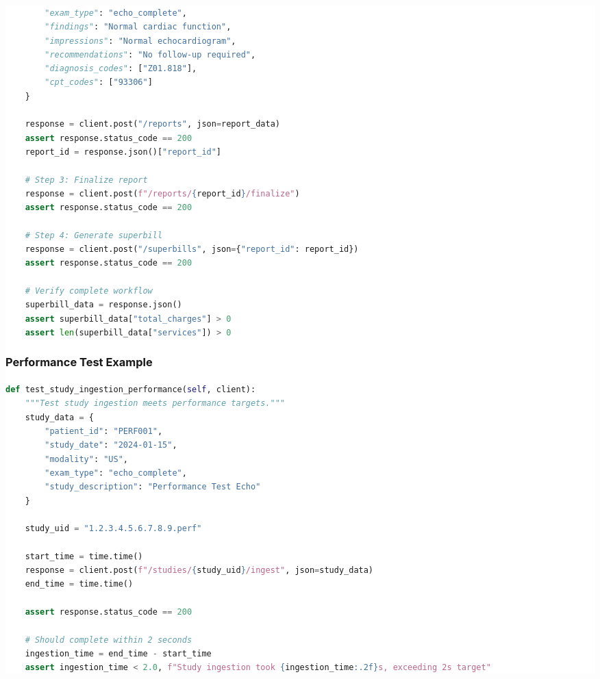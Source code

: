```python
        "exam_type": "echo_complete",
        "findings": "Normal cardiac function",
        "impressions": "Normal echocardiogram",
        "recommendations": "No follow-up required",
        "diagnosis_codes": ["Z01.818"],
        "cpt_codes": ["93306"]
    }
    
    response = client.post("/reports", json=report_data)
    assert response.status_code == 200
    report_id = response.json()["report_id"]
    
    # Step 3: Finalize report
    response = client.post(f"/reports/{report_id}/finalize")
    assert response.status_code == 200
    
    # Step 4: Generate superbill
    response = client.post("/superbills", json={"report_id": report_id})
    assert response.status_code == 200
    
    # Verify complete workflow
    superbill_data = response.json()
    assert superbill_data["total_charges"] > 0
    assert len(superbill_data["services"]) > 0
```

### Performance Test Example

```python
def test_study_ingestion_performance(self, client):
    """Test study ingestion meets performance targets."""
    study_data = {
        "patient_id": "PERF001",
        "study_date": "2024-01-15",
        "modality": "US",
        "exam_type": "echo_complete",
        "study_description": "Performance Test Echo"
    }
    
    study_uid = "1.2.3.4.5.6.7.8.9.perf"
    
    start_time = time.time()
    response = client.post(f"/studies/{study_uid}/ingest", json=study_data)
    end_time = time.time()
    
    assert response.status_code == 200
    
    # Should complete within 2 seconds
    ingestion_time = end_time - start_time
    assert ingestion_time < 2.0, f"Study ingestion took {ingestion_time:.2f}s, exceeding 2s target"
```
